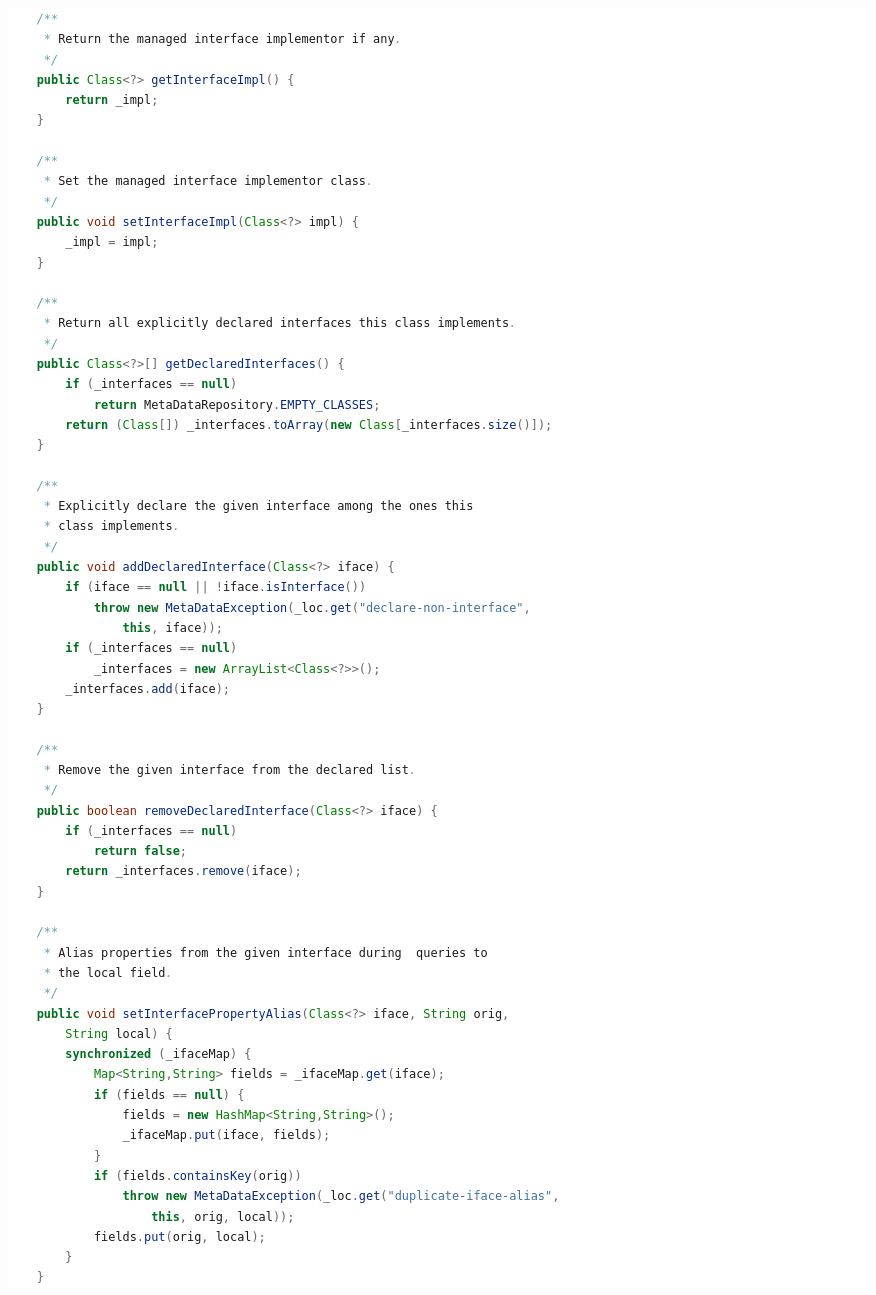 ```java
    /**
     * Return the managed interface implementor if any.
     */
    public Class<?> getInterfaceImpl() {
        return _impl;
    }

    /**
     * Set the managed interface implementor class.
     */
    public void setInterfaceImpl(Class<?> impl) {
        _impl = impl;
    }

    /**
     * Return all explicitly declared interfaces this class implements.
     */
    public Class<?>[] getDeclaredInterfaces() {
        if (_interfaces == null)
            return MetaDataRepository.EMPTY_CLASSES;
        return (Class[]) _interfaces.toArray(new Class[_interfaces.size()]);
    }

    /**
     * Explicitly declare the given interface among the ones this
     * class implements.
     */
    public void addDeclaredInterface(Class<?> iface) {
        if (iface == null || !iface.isInterface())
            throw new MetaDataException(_loc.get("declare-non-interface",
                this, iface));
        if (_interfaces == null)
            _interfaces = new ArrayList<Class<?>>();
        _interfaces.add(iface);
    }

    /**
     * Remove the given interface from the declared list.
     */
    public boolean removeDeclaredInterface(Class<?> iface) {
        if (_interfaces == null)
            return false;
        return _interfaces.remove(iface);
    }

    /**
     * Alias properties from the given interface during  queries to
     * the local field.
     */
    public void setInterfacePropertyAlias(Class<?> iface, String orig, 
        String local) {
        synchronized (_ifaceMap) {
            Map<String,String> fields = _ifaceMap.get(iface);
            if (fields == null) {
                fields = new HashMap<String,String>();
                _ifaceMap.put(iface, fields);
            }
            if (fields.containsKey(orig))
                throw new MetaDataException(_loc.get("duplicate-iface-alias", 
                    this, orig, local));
            fields.put(orig, local);
        }
    }
```